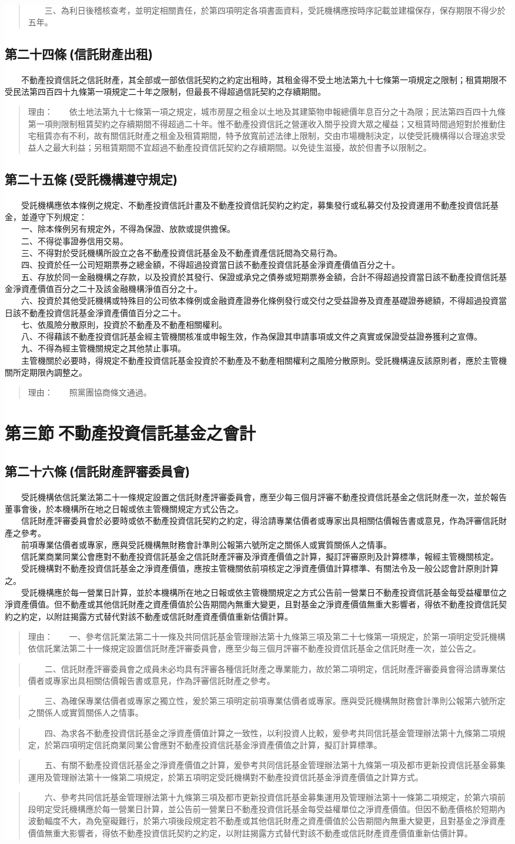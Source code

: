 > 　　三、為利日後稽核查考，並明定相關責任，於第四項明定各項書面資料，受託機構應按時序記載並建檔保存，保存期限不得少於五年。



第二十四條 (信託財產出租)
-------------------------
　　不動產投資信託之信託財產，其全部或一部依信託契約之約定出租時，其租金得不受土地法第九十七條第一項規定之限制；租賃期限不受民法第四百四十九條第一項規定二十年之限制，但最長不得超過信託契約之存續期間。  
> 理由：　　依土地法第九十七條第一項之規定，城市房屋之租金以土地及其建築物申報總價年息百分之十為限；民法第四百四十九條第一項則限制租賃契約之存續期間不得超過二十年。惟不動產投資信託之營運收入關乎投資大眾之權益；又租賃時間過短對於推動住宅租賃亦有不利，故有關信託財產之租金及租賃期間，特予放寬前述法律上限制，交由市場機制決定，以使受託機構得以合理追求受益人之最大利益；另租賃期間不宜超過不動產投資信託契約之存續期間。以免徒生滋擾，故於但書予以限制之。



第二十五條 (受託機構遵守規定)
-----------------------------
　　受託機構應依本條例之規定、不動產投資信託計畫及不動產投資信託契約之約定，募集發行或私募交付及投資運用不動產投資信託基金，並遵守下列規定：  
　　一、除本條例另有規定外，不得為保證、放款或提供擔保。  
　　二、不得從事證券信用交易。  
　　三、不得對於受託機構所設立之各不動產投資信託基金及不動產資產信託間為交易行為。  
　　四、投資於任一公司短期票券之總金額，不得超過投資當日該不動產投資信託基金淨資產價值百分之十。  
　　五、存放於同一金融機構之存款，以及投資於其發行、保證或承兌之債券或短期票券金額，合計不得超過投資當日該不動產投資信託基金淨資產價值百分之二十及該金融機構淨值百分之十。  
　　六、投資於其他受託機構或特殊目的公司依本條例或金融資產證券化條例發行或交付之受益證券及資產基礎證券總額，不得超過投資當日該不動產投資信託基金淨資產價值百分之二十。  
　　七、依風險分散原則，投資於不動產及不動產相關權利。  
　　八、不得藉該不動產投資信託基金經主管機關核准或申報生效，作為保證其申請事項或文件之真實或保證受益證券獲利之宣傳。  
　　九、不得為經主管機關規定之其他禁止事項。  
　　主管機關於必要時，得規定不動產投資信託基金投資於不動產及不動產相關權利之風險分散原則。受託機構違反該原則者，應於主管機關所定期限內調整之。  
> 理由：　　照黨團協商條文通過。



第三節 不動產投資信託基金之會計
===============================
第二十六條 (信託財產評審委員會)
-------------------------------
　　受託機構依信託業法第二十一條規定設置之信託財產評審委員會，應至少每三個月評審不動產投資信託基金之信託財產一次，並於報告董事會後，於本機構所在地之日報或依主管機關規定方式公告之。  
　　信託財產評審委員會於必要時或依不動產投資信託契約之約定，得洽請專業估價者或專家出具相關估價報告書或意見，作為評審信託財產之參考。  
　　前項專業估價者或專家，應與受託機構無財務會計準則公報第六號所定之關係人或實質關係人之情事。  
　　信託業商業同業公會應對不動產投資信託基金之信託財產評審及淨資產價值之計算，擬訂評審原則及計算標準，報經主管機關核定。  
　　受託機構對不動產投資信託基金之淨資產價值，應按主管機關依前項核定之淨資產價值計算標準、有關法令及一般公認會計原則計算之。  
　　受託機構應於每一營業日計算，並於本機構所在地之日報或依主管機關規定之方式公告前一營業日不動產投資信託基金每受益權單位之淨資產價值。但不動產或其他信託財產之資產價值於公告期間內無重大變更，且對基金之淨資產價值無重大影響者，得依不動產投資信託契約之約定，以附註揭露方式替代對該不動產或信託財產資產價值重新估價計算。  
> 理由：　　一、參考信託業法第二十一條及共同信託基金管理辦法第十九條第三項及第二十七條第一項規定，於第一項明定受託機構依信託業法第二十一條規定設置信託財產評審委員會，應至少每三個月評審不動產投資信託基金之信託財產一次，並公告之。

> 　　二、信託財產評審委員會之成員未必均具有評審各種信託財產之專業能力，故於第二項明定，信託財產評審委員會得洽請專業估價者或專家出具相關估價報告書或意見，作為評審信託財產之參考。

> 　　三、為確保專業估價者或專家之獨立性，爰於第三項明定前項專業估價者或專家。應與受託機構無財務會計準則公報第六號所定之關係人或實質關係人之情事。

> 　　四、為求各不動產投資信託基金之淨資產價值計算之一致性，以利投資人比較，爰參考共同信託基金管理辦法第十九條第二項規定，於第四項明定信託商業同業公會應對不動產投資信託基金淨資產價值之計算，擬訂計算標準。

> 　　五、有關不動產投資信託基金之淨資產價值之計算，爰參考共同信託基金管理辦法第十九條第一項及都市更新投資信託基金募集運用及管理辦法第十一條第二項規定，於第五項明定受託機構對不動產投資信託基金淨資產價值之計算方式。

> 　　六、參考共同信託基金管理辦法第十九條第三項及都市更新投資信託基金募集運用及管理辦法第十一條第二項規定，於第六項前段明定受託機構應於每一營業日計算，並公告前一營業日不動產投資信託基金每受益權單位之淨資產價值。但因不動產價格於短期內波動輻度不大，為免窒礙難行，於第六項後段規定若不動產或其他信託財產之資產價值於公告期間內無重大變更，且對基金之淨資產價值無重大影響者，得依不動產投資信託契約之約定，以附註揭露方式替代對該不動產或信託財產資產價值重新估價計算。
